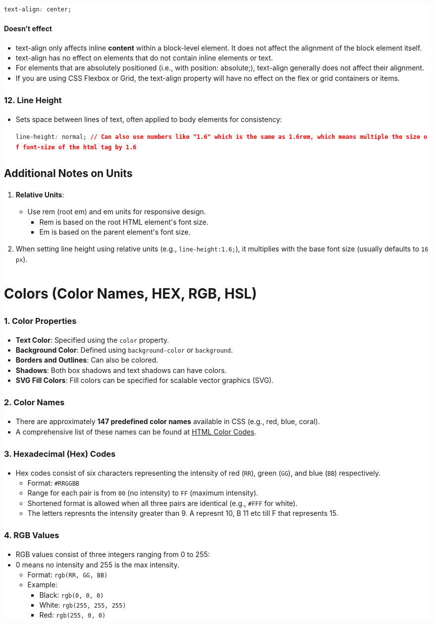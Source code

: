    ```css
   text-align: center; 
   ```
#### Doesn't effect
- text-align only affects inline **content** within a block-level element. It does not affect the alignment of the block element itself. 
- text-align has no effect on elements that do not contain inline elements or text.
- For elements that are absolutely positioned (i.e., with position: absolute;), text-align generally does not affect their alignment.
- If you are using CSS Flexbox or Grid, the text-align property will have no effect on the flex or grid containers or items.

### 12. **Line Height**
- Sets space between lines of text, often applied to body elements for consistency:
   ```css
   line-height: normal; // Can also use numbers like "1.6" which is the same as 1.6rem, which means multiple the size of font-size of the html tag by 1.6
   ```
  
## Additional Notes on Units

1. **Relative Units**:
   - Use rem (root em) and em units for responsive design.
     - Rem is based on the root HTML element's font size.
     - Em is based on the parent element's font size.

2. When setting line height using relative units (e.g., `line-height:1.6;`), it multiplies with the base font size (usually defaults to `16px`). 


# Colors (Color Names, HEX, RGB, HSL)

### 1. **Color Properties**
- **Text Color**: Specified using the `color` property.
- **Background Color**: Defined using `background-color` or `background`.
- **Borders and Outlines**: Can also be colored.
- **Shadows**: Both box shadows and text shadows can have colors.
- **SVG Fill Colors**: Fill colors can be specified for scalable vector graphics (SVG).

### 2. **Color Names**
- There are approximately **147 predefined color names** available in CSS (e.g., red, blue, coral).
- A comprehensive list of these names can be found at [HTML Color Codes](https://htmlcolorcodes.com/color-names/).

### 3. **Hexadecimal (Hex) Codes**
- Hex codes consist of six characters representing the intensity of red (`RR`), green (`GG`), and blue (`BB`) respectively.
  - Format: `#RRGGBB`
  - Range for each pair is from `00` (no intensity) to `FF` (maximum intensity).
  - Shortened format is allowed when all three pairs are identical (e.g., `#FFF` for white).
  - The letters represnts the intensity greater than 9. A represnt 10, B 11 etc till F that represents 15.
### 4. **RGB Values**
- RGB values consist of three integers ranging from 0 to 255:
- 0 means no intensity and 255 is the max intensity.
  - Format: `rgb(RR, GG, BB)`
  - Example:
    - Black: `rgb(0, 0, 0)`
    - White: `rgb(255, 255, 255)`
    - Red: `rgb(255, 0, 0)`

